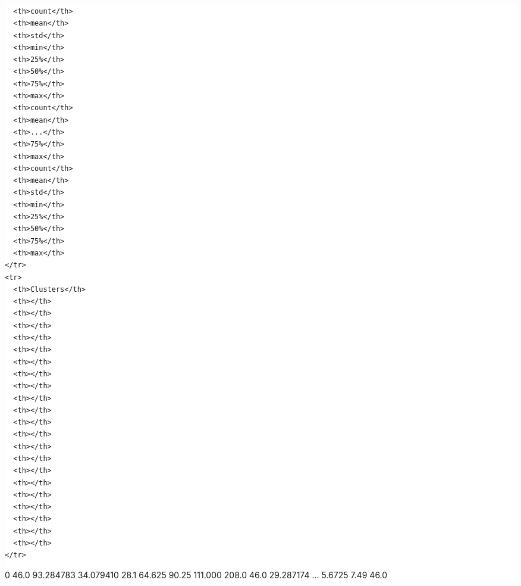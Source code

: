       <th>count</th>
      <th>mean</th>
      <th>std</th>
      <th>min</th>
      <th>25%</th>
      <th>50%</th>
      <th>75%</th>
      <th>max</th>
      <th>count</th>
      <th>mean</th>
      <th>...</th>
      <th>75%</th>
      <th>max</th>
      <th>count</th>
      <th>mean</th>
      <th>std</th>
      <th>min</th>
      <th>25%</th>
      <th>50%</th>
      <th>75%</th>
      <th>max</th>
    </tr>
    <tr>
      <th>Clusters</th>
      <th></th>
      <th></th>
      <th></th>
      <th></th>
      <th></th>
      <th></th>
      <th></th>
      <th></th>
      <th></th>
      <th></th>
      <th></th>
      <th></th>
      <th></th>
      <th></th>
      <th></th>
      <th></th>
      <th></th>
      <th></th>
      <th></th>
      <th></th>
      <th></th>
    </tr>
  </thead>
  <tbody>
    <tr>
      <th>0</th>
      <td>46.0</td>
      <td>93.284783</td>
      <td>34.079410</td>
      <td>28.1</td>
      <td>64.625</td>
      <td>90.25</td>
      <td>111.000</td>
      <td>208.0</td>
      <td>46.0</td>
      <td>29.287174</td>
      <td>...</td>
      <td>5.6725</td>
      <td>7.49</td>
      <td>46.0</td>